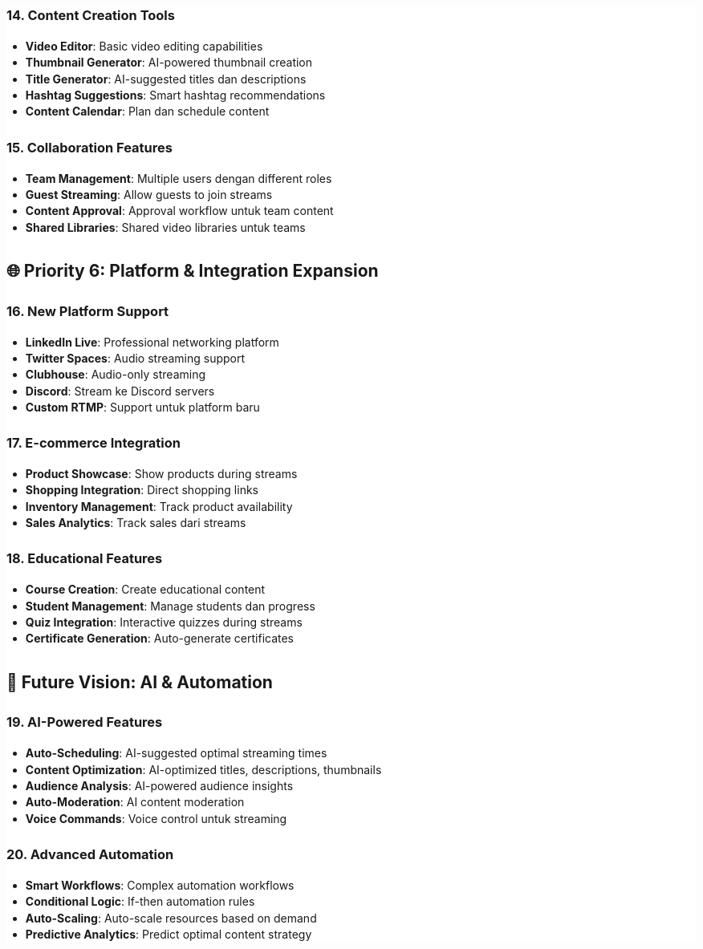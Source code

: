### 14. **Content Creation Tools**
- **Video Editor**: Basic video editing capabilities
- **Thumbnail Generator**: AI-powered thumbnail creation
- **Title Generator**: AI-suggested titles dan descriptions
- **Hashtag Suggestions**: Smart hashtag recommendations
- **Content Calendar**: Plan dan schedule content

### 15. **Collaboration Features**
- **Team Management**: Multiple users dengan different roles
- **Guest Streaming**: Allow guests to join streams
- **Content Approval**: Approval workflow untuk team content
- **Shared Libraries**: Shared video libraries untuk teams

## 🌐 **Priority 6: Platform & Integration Expansion**

### 16. **New Platform Support**
- **LinkedIn Live**: Professional networking platform
- **Twitter Spaces**: Audio streaming support
- **Clubhouse**: Audio-only streaming
- **Discord**: Stream ke Discord servers
- **Custom RTMP**: Support untuk platform baru

### 17. **E-commerce Integration**
- **Product Showcase**: Show products during streams
- **Shopping Integration**: Direct shopping links
- **Inventory Management**: Track product availability
- **Sales Analytics**: Track sales dari streams

### 18. **Educational Features**
- **Course Creation**: Create educational content
- **Student Management**: Manage students dan progress
- **Quiz Integration**: Interactive quizzes during streams
- **Certificate Generation**: Auto-generate certificates

## 🔮 **Future Vision: AI & Automation**

### 19. **AI-Powered Features**
- **Auto-Scheduling**: AI-suggested optimal streaming times
- **Content Optimization**: AI-optimized titles, descriptions, thumbnails
- **Audience Analysis**: AI-powered audience insights
- **Auto-Moderation**: AI content moderation
- **Voice Commands**: Voice control untuk streaming

### 20. **Advanced Automation**
- **Smart Workflows**: Complex automation workflows
- **Conditional Logic**: If-then automation rules
- **Auto-Scaling**: Auto-scale resources based on demand
- **Predictive Analytics**: Predict optimal content strategy
